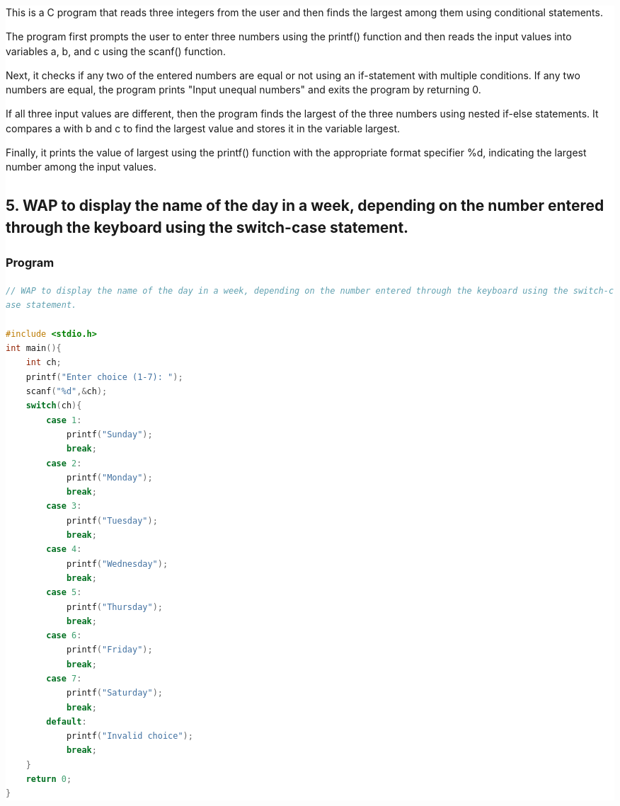This is a C program that reads three integers from the user and then finds the
largest among them using conditional statements.

The program first prompts the user to enter three numbers using the printf()
function and then reads the input values into variables a, b, and c using the
scanf() function.

Next, it checks if any two of the entered numbers are equal or not using an
if-statement with multiple conditions. If any two numbers are equal, the program
prints "Input unequal numbers" and exits the program by returning 0.

If all three input values are different, then the program finds the largest of
the three numbers using nested if-else statements. It compares a with b and c to
find the largest value and stores it in the variable largest.

Finally, it prints the value of largest using the printf() function with the
appropriate format specifier %d, indicating the largest number among the input
values.

## 5. WAP to display the name of the day in a week, depending on the number entered through the keyboard using the switch-case statement.

### Program

```c
// WAP to display the name of the day in a week, depending on the number entered through the keyboard using the switch-case statement.

#include <stdio.h>
int main(){
    int ch;
    printf("Enter choice (1-7): ");
    scanf("%d",&ch);
    switch(ch){
        case 1:
            printf("Sunday");
            break;
        case 2:
            printf("Monday");
            break;
        case 3:
            printf("Tuesday");
            break;
        case 4:
            printf("Wednesday");
            break;
        case 5:
            printf("Thursday");
            break;
        case 6:
            printf("Friday");
            break;
        case 7:
            printf("Saturday");
            break;
        default:
            printf("Invalid choice");
            break;
    }
    return 0;
}
```

